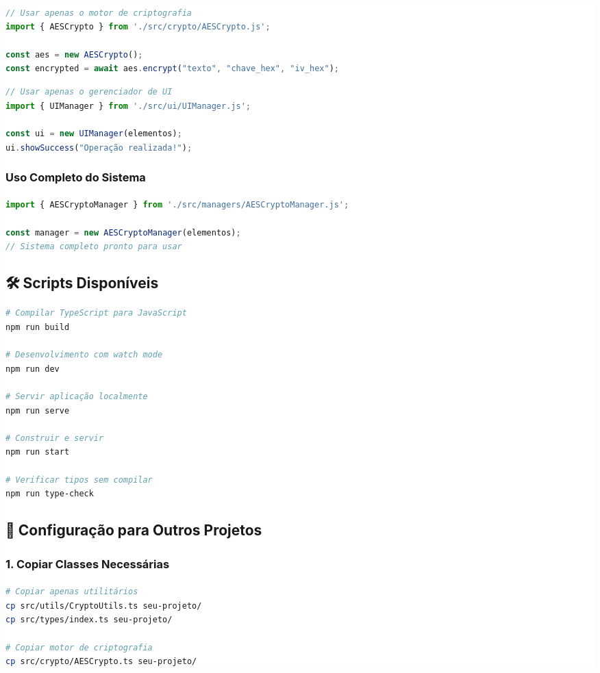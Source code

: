 ```typescript
// Usar apenas o motor de criptografia
import { AESCrypto } from './src/crypto/AESCrypto.js';

const aes = new AESCrypto();
const encrypted = await aes.encrypt("texto", "chave_hex", "iv_hex");
```

```typescript
// Usar apenas o gerenciador de UI
import { UIManager } from './src/ui/UIManager.js';

const ui = new UIManager(elementos);
ui.showSuccess("Operação realizada!");
```

### Uso Completo do Sistema

```typescript
import { AESCryptoManager } from './src/managers/AESCryptoManager.js';

const manager = new AESCryptoManager(elementos);
// Sistema completo pronto para usar
```

## 🛠️ Scripts Disponíveis

```bash
# Compilar TypeScript para JavaScript
npm run build

# Desenvolvimento com watch mode
npm run dev

# Servir aplicação localmente
npm run serve

# Construir e servir
npm run start

# Verificar tipos sem compilar
npm run type-check
```

## 🎯 Configuração para Outros Projetos

### 1. Copiar Classes Necessárias

```bash
# Copiar apenas utilitários
cp src/utils/CryptoUtils.ts seu-projeto/
cp src/types/index.ts seu-projeto/

# Copiar motor de criptografia
cp src/crypto/AESCrypto.ts seu-projeto/
```
